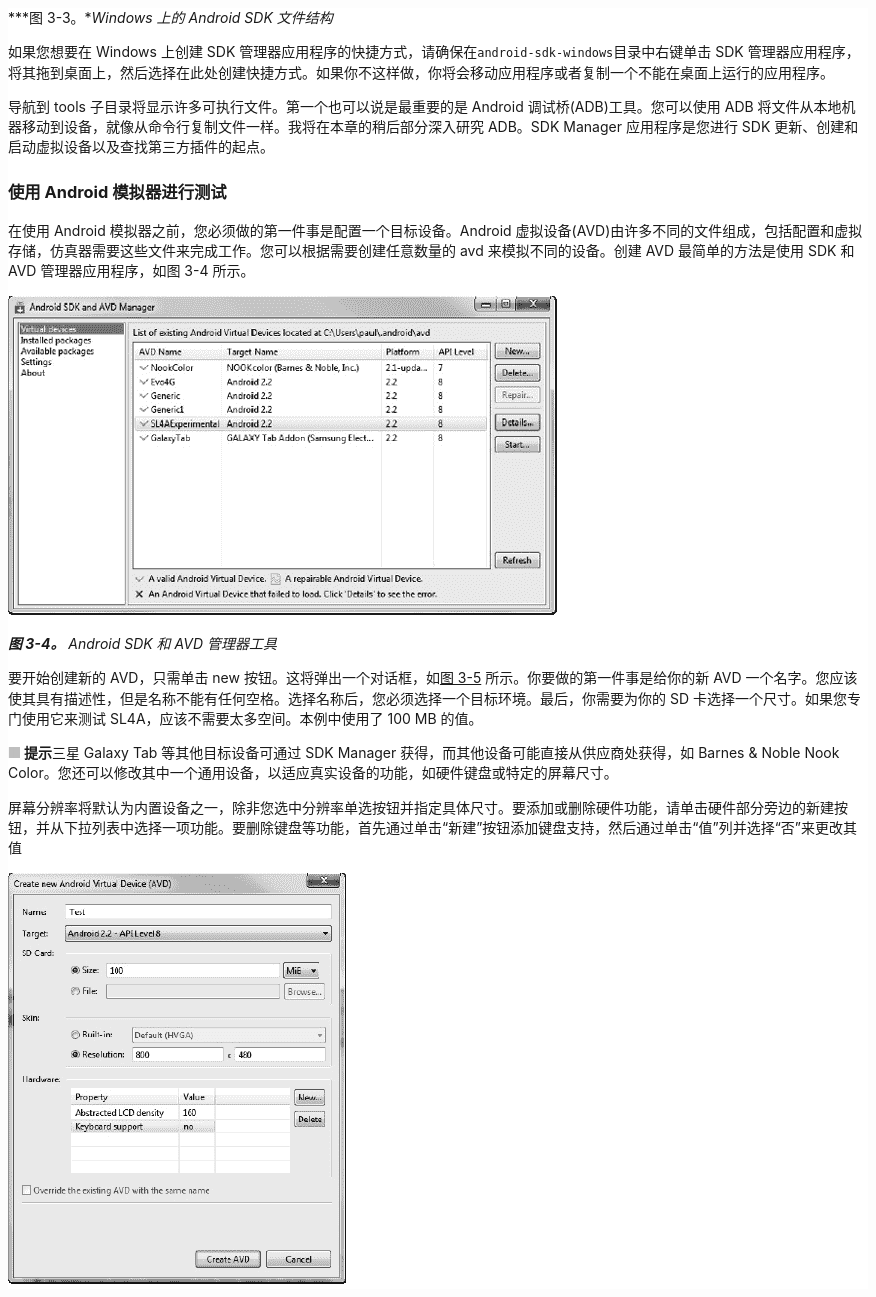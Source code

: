 ***图 3-3。**Windows 上的 Android SDK 文件结构*

如果您想要在 Windows 上创建 SDK 管理器应用程序的快捷方式，请确保在`android-sdk-windows`目录中右键单击 SDK 管理器应用程序，将其拖到桌面上，然后选择在此处创建快捷方式。如果你不这样做，你将会移动应用程序或者复制一个不能在桌面上运行的应用程序。

导航到 tools 子目录将显示许多可执行文件。第一个也可以说是最重要的是 Android 调试桥(ADB)工具。您可以使用 ADB 将文件从本地机器移动到设备，就像从命令行复制文件一样。我将在本章的稍后部分深入研究 ADB。SDK Manager 应用程序是您进行 SDK 更新、创建和启动虚拟设备以及查找第三方插件的起点。

### 使用 Android 模拟器进行测试

在使用 Android 模拟器之前，您必须做的第一件事是配置一个目标设备。Android 虚拟设备(AVD)由许多不同的文件组成，包括配置和虚拟存储，仿真器需要这些文件来完成工作。您可以根据需要创建任意数量的 avd 来模拟不同的设备。创建 AVD 最简单的方法是使用 SDK 和 AVD 管理器应用程序，如图 3-4 所示。

![images](img/0304.jpg)

***图 3-4。** Android SDK 和 AVD 管理器工具*

要开始创建新的 AVD，只需单击 new 按钮。这将弹出一个对话框，如[图 3-5](#fig_3_5) 所示。你要做的第一件事是给你的新 AVD 一个名字。您应该使其具有描述性，但是名称不能有任何空格。选择名称后，您必须选择一个目标环境。最后，你需要为你的 SD 卡选择一个尺寸。如果您专门使用它来测试 SL4A，应该不需要太多空间。本例中使用了 100 MB 的值。

![images](img/square.jpg) **提示**三星 Galaxy Tab 等其他目标设备可通过 SDK Manager 获得，而其他设备可能直接从供应商处获得，如 Barnes & Noble Nook Color。您还可以修改其中一个通用设备，以适应真实设备的功能，如硬件键盘或特定的屏幕尺寸。

屏幕分辨率将默认为内置设备之一，除非您选中分辨率单选按钮并指定具体尺寸。要添加或删除硬件功能，请单击硬件部分旁边的新建按钮，并从下拉列表中选择一项功能。要删除键盘等功能，首先通过单击“新建”按钮添加键盘支持，然后通过单击“值”列并选择“否”来更改其值

![images](img/0305.jpg)

